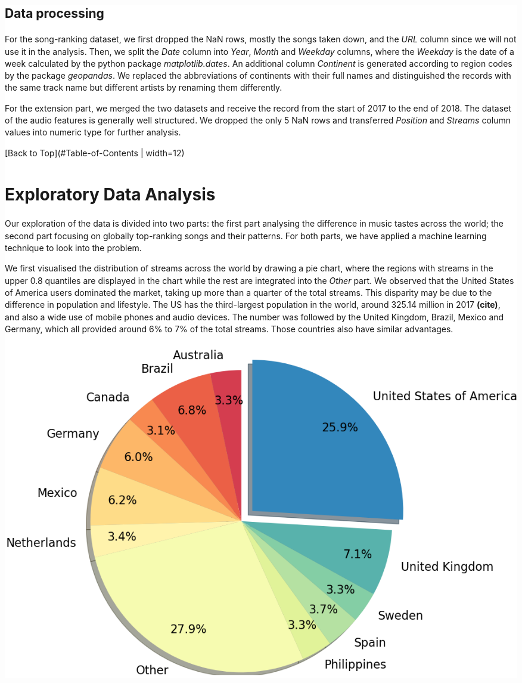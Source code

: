 ## Data processing
For the song-ranking dataset, we first dropped the NaN rows, mostly the songs taken down, and the *URL* column since we will not use it in the analysis. Then, we split the *Date* column into *Year*, *Month* and *Weekday* columns, where the *Weekday* is the date of a week calculated by the python package *matplotlib.dates*. An additional column *Continent* is generated according to region codes by the package *geopandas*. We replaced the abbreviations of continents with their full names and distinguished the records with the same track name but different artists by renaming them differently.

For the extension part, we merged the two datasets and receive the record from the start of 2017 to the end of 2018. The dataset of the audio features is generally well structured. We dropped the only 5 NaN rows and transferred *Position* and *Streams* column values into numeric type for further analysis.

[Back to Top](#Table-of-Contents | width=12)

# Exploratory Data Analysis
Our exploration of the data is divided into two parts: the first part analysing the difference in music tastes across the world; the second part focusing on globally top-ranking songs and their patterns. For both parts, we have applied a machine learning technique to look into the problem.

We first visualised the distribution of streams across the world by drawing a pie chart, where the regions with streams in the upper 0.8 quantiles are displayed in the chart while the rest are integrated into the *Other* part. We observed that the United States of America users dominated the market, taking up more than a quarter of the total streams. This disparity may be due to the difference in population and lifestyle. The US has the third-largest population in the world, around 325.14 million in 2017 **(cite)**, and also a wide use of mobile phones and audio devices. The number was followed by the United Kingdom, Brazil, Mexico and Germany, which all provided around 6% to 7% of the total streams. Those countries also have similar advantages. 

![](images/pie-chart.png)
